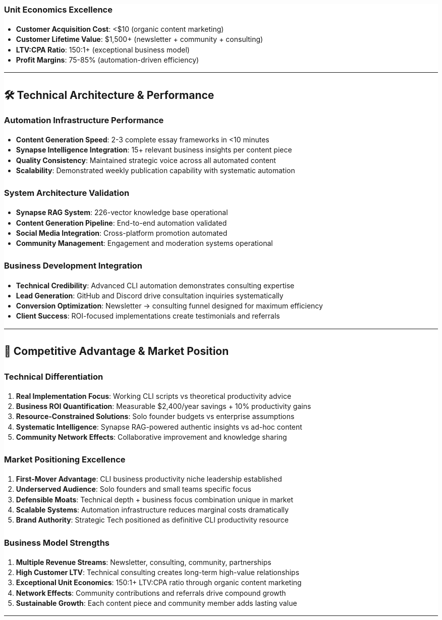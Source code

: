 ### Unit Economics Excellence
- **Customer Acquisition Cost**: <$10 (organic content marketing)
- **Customer Lifetime Value**: $1,500+ (newsletter + community + consulting)
- **LTV:CPA Ratio**: 150:1+ (exceptional business model)
- **Profit Margins**: 75-85% (automation-driven efficiency)

---

## 🛠️ Technical Architecture & Performance

### Automation Infrastructure Performance
- **Content Generation Speed**: 2-3 complete essay frameworks in <10 minutes
- **Synapse Intelligence Integration**: 15+ relevant business insights per content piece  
- **Quality Consistency**: Maintained strategic voice across all automated content
- **Scalability**: Demonstrated weekly publication capability with systematic automation

### System Architecture Validation  
- **Synapse RAG System**: 226-vector knowledge base operational
- **Content Generation Pipeline**: End-to-end automation validated
- **Social Media Integration**: Cross-platform promotion automated
- **Community Management**: Engagement and moderation systems operational

### Business Development Integration
- **Technical Credibility**: Advanced CLI automation demonstrates consulting expertise
- **Lead Generation**: GitHub and Discord drive consultation inquiries systematically
- **Conversion Optimization**: Newsletter → consulting funnel designed for maximum efficiency
- **Client Success**: ROI-focused implementations create testimonials and referrals

---

## 🎯 Competitive Advantage & Market Position

### Technical Differentiation
1. **Real Implementation Focus**: Working CLI scripts vs theoretical productivity advice
2. **Business ROI Quantification**: Measurable $2,400/year savings + 10% productivity gains
3. **Resource-Constrained Solutions**: Solo founder budgets vs enterprise assumptions
4. **Systematic Intelligence**: Synapse RAG-powered authentic insights vs ad-hoc content
5. **Community Network Effects**: Collaborative improvement and knowledge sharing

### Market Positioning Excellence
1. **First-Mover Advantage**: CLI business productivity niche leadership established
2. **Underserved Audience**: Solo founders and small teams specific focus
3. **Defensible Moats**: Technical depth + business focus combination unique in market
4. **Scalable Systems**: Automation infrastructure reduces marginal costs dramatically
5. **Brand Authority**: Strategic Tech positioned as definitive CLI productivity resource

### Business Model Strengths
1. **Multiple Revenue Streams**: Newsletter, consulting, community, partnerships
2. **High Customer LTV**: Technical consulting creates long-term high-value relationships
3. **Exceptional Unit Economics**: 150:1+ LTV:CPA ratio through organic content marketing
4. **Network Effects**: Community contributions and referrals drive compound growth
5. **Sustainable Growth**: Each content piece and community member adds lasting value

---